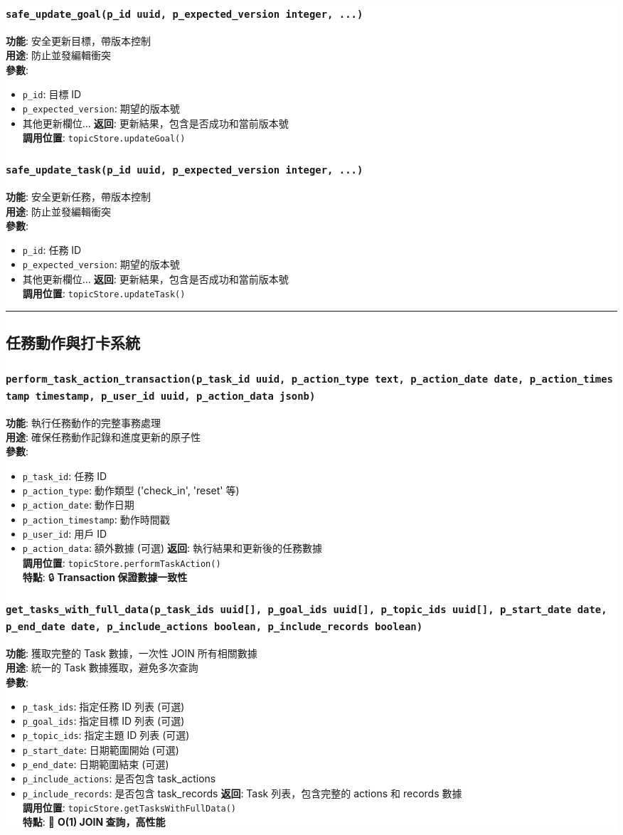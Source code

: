 ### `safe_update_goal(p_id uuid, p_expected_version integer, ...)`
**功能**: 安全更新目標，帶版本控制  
**用途**: 防止並發編輯衝突  
**參數**: 
- `p_id`: 目標 ID
- `p_expected_version`: 期望的版本號
- 其他更新欄位...
**返回**: 更新結果，包含是否成功和當前版本號  
**調用位置**: `topicStore.updateGoal()`

### `safe_update_task(p_id uuid, p_expected_version integer, ...)`
**功能**: 安全更新任務，帶版本控制  
**用途**: 防止並發編輯衝突  
**參數**: 
- `p_id`: 任務 ID
- `p_expected_version`: 期望的版本號
- 其他更新欄位...
**返回**: 更新結果，包含是否成功和當前版本號  
**調用位置**: `topicStore.updateTask()`

---

## 任務動作與打卡系統

### `perform_task_action_transaction(p_task_id uuid, p_action_type text, p_action_date date, p_action_timestamp timestamp, p_user_id uuid, p_action_data jsonb)`
**功能**: 執行任務動作的完整事務處理  
**用途**: 確保任務動作記錄和進度更新的原子性  
**參數**: 
- `p_task_id`: 任務 ID
- `p_action_type`: 動作類型 ('check_in', 'reset' 等)
- `p_action_date`: 動作日期
- `p_action_timestamp`: 動作時間戳
- `p_user_id`: 用戶 ID
- `p_action_data`: 額外數據 (可選)
**返回**: 執行結果和更新後的任務數據  
**調用位置**: `topicStore.performTaskAction()`  
**特點**: 🔒 **Transaction 保證數據一致性**

### `get_tasks_with_full_data(p_task_ids uuid[], p_goal_ids uuid[], p_topic_ids uuid[], p_start_date date, p_end_date date, p_include_actions boolean, p_include_records boolean)`
**功能**: 獲取完整的 Task 數據，一次性 JOIN 所有相關數據  
**用途**: 統一的 Task 數據獲取，避免多次查詢  
**參數**: 
- `p_task_ids`: 指定任務 ID 列表 (可選)
- `p_goal_ids`: 指定目標 ID 列表 (可選)
- `p_topic_ids`: 指定主題 ID 列表 (可選)
- `p_start_date`: 日期範圍開始 (可選)
- `p_end_date`: 日期範圍結束 (可選)
- `p_include_actions`: 是否包含 task_actions
- `p_include_records`: 是否包含 task_records
**返回**: Task 列表，包含完整的 actions 和 records 數據  
**調用位置**: `topicStore.getTasksWithFullData()`  
**特點**: 🚀 **O(1) JOIN 查詢，高性能**

